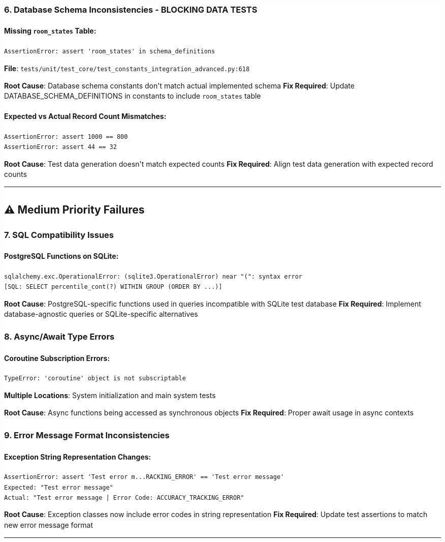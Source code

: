 ### 6. Database Schema Inconsistencies - BLOCKING DATA TESTS

#### Missing `room_states` Table:
```
AssertionError: assert 'room_states' in schema_definitions
```
**File**: `tests/unit/test_core/test_constants_integration_advanced.py:618`

**Root Cause**: Database schema constants don't match actual implemented schema
**Fix Required**: Update DATABASE_SCHEMA_DEFINITIONS in constants to include `room_states` table

#### Expected vs Actual Record Count Mismatches:
```
AssertionError: assert 1000 == 800
AssertionError: assert 44 == 32
```
**Root Cause**: Test data generation doesn't match expected counts
**Fix Required**: Align test data generation with expected record counts

---

## ⚠️ Medium Priority Failures

### 7. SQL Compatibility Issues

#### PostgreSQL Functions on SQLite:
```
sqlalchemy.exc.OperationalError: (sqlite3.OperationalError) near "(": syntax error
[SQL: SELECT percentile_cont(?) WITHIN GROUP (ORDER BY ...)]
```
**Root Cause**: PostgreSQL-specific functions used in queries incompatible with SQLite test database
**Fix Required**: Implement database-agnostic queries or SQLite-specific alternatives

### 8. Async/Await Type Errors

#### Coroutine Subscription Errors:
```
TypeError: 'coroutine' object is not subscriptable
```
**Multiple Locations**: System initialization and main system tests

**Root Cause**: Async functions being accessed as synchronous objects
**Fix Required**: Proper await usage in async contexts

### 9. Error Message Format Inconsistencies

#### Exception String Representation Changes:
```
AssertionError: assert 'Test error m...RACKING_ERROR' == 'Test error message'
Expected: "Test error message"
Actual: "Test error message | Error Code: ACCURACY_TRACKING_ERROR"
```
**Root Cause**: Exception classes now include error codes in string representation
**Fix Required**: Update test assertions to match new error message format

---